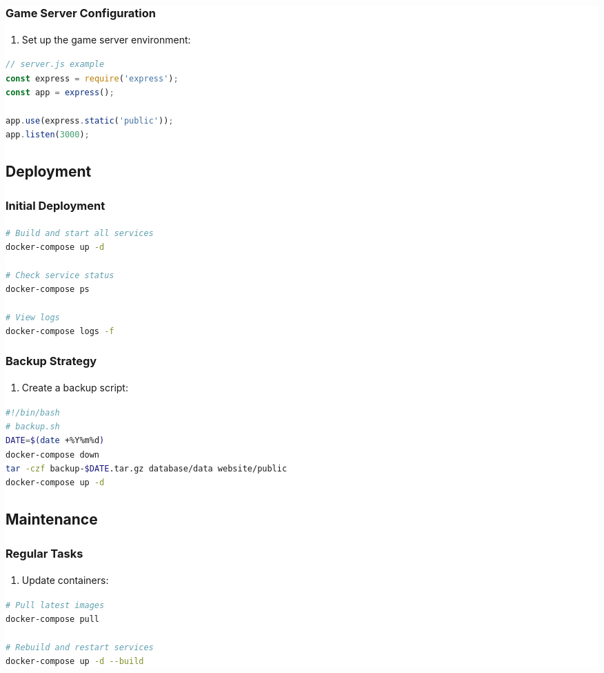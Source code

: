 ### Game Server Configuration

1. Set up the game server environment:
```javascript
// server.js example
const express = require('express');
const app = express();

app.use(express.static('public'));
app.listen(3000);
```

## Deployment

### Initial Deployment

```bash
# Build and start all services
docker-compose up -d

# Check service status
docker-compose ps

# View logs
docker-compose logs -f
```

### Backup Strategy

1. Create a backup script:
```bash
#!/bin/bash
# backup.sh
DATE=$(date +%Y%m%d)
docker-compose down
tar -czf backup-$DATE.tar.gz database/data website/public
docker-compose up -d
```

## Maintenance

### Regular Tasks

1. Update containers:
```bash
# Pull latest images
docker-compose pull

# Rebuild and restart services
docker-compose up -d --build
```
